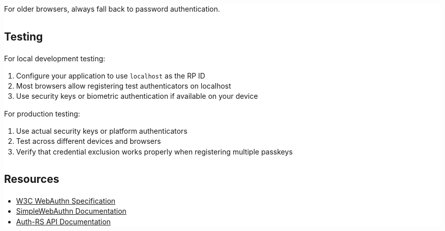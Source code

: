 For older browsers, always fall back to password authentication.

## Testing

For local development testing:
1. Configure your application to use `localhost` as the RP ID
2. Most browsers allow registering test authenticators on localhost
3. Use security keys or biometric authentication if available on your device

For production testing:
1. Use actual security keys or platform authenticators
2. Test across different devices and browsers
3. Verify that credential exclusion works properly when registering multiple passkeys

## Resources

- [W3C WebAuthn Specification](https://www.w3.org/TR/webauthn-2/)
- [SimpleWebAuthn Documentation](https://simplewebauthn.dev/)
- [Auth-RS API Documentation](/api-docs) 
